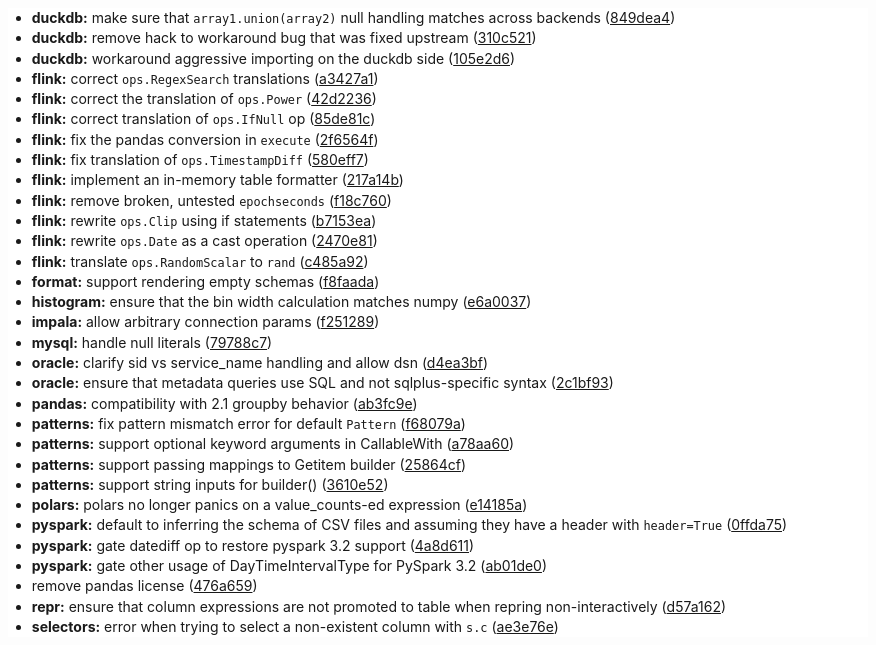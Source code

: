 * **duckdb:** make sure that `array1.union(array2)` null handling matches across backends ([849dea4](https://github.com/ibis-project/ibis/commit/849dea46214177fbf2612fa42383b7d2ca561111))
* **duckdb:** remove hack to workaround bug that was fixed upstream ([310c521](https://github.com/ibis-project/ibis/commit/310c521edceb6cc5f0c5961b0155a6f5b4be7602))
* **duckdb:** workaround aggressive importing on the duckdb side ([105e2d6](https://github.com/ibis-project/ibis/commit/105e2d6af260665bff3414bb55f16e4a1d395ebe))
* **flink:** correct `ops.RegexSearch` translations ([a3427a1](https://github.com/ibis-project/ibis/commit/a3427a10d0012c83c56a29dded8efd1bef64d332))
* **flink:** correct the translation of `ops.Power` ([42d2236](https://github.com/ibis-project/ibis/commit/42d2236600ed4214766eb18667a73a7ac170690d))
* **flink:** correct translation of `ops.IfNull` op ([85de81c](https://github.com/ibis-project/ibis/commit/85de81cd10edf76ca56b0ba987efc67c8a1377f5))
* **flink:** fix the pandas conversion in `execute` ([2f6564f](https://github.com/ibis-project/ibis/commit/2f6564f0ab8b0faf64f801eabaf73f34ba5ddaf0))
* **flink:** fix translation of `ops.TimestampDiff` ([580eff7](https://github.com/ibis-project/ibis/commit/580eff7d0e01e471dcba79e99fcd0f507c108178))
* **flink:** implement an in-memory table formatter ([217a14b](https://github.com/ibis-project/ibis/commit/217a14b52493f8d2962ca3db2c7f2a8a0ca352bb))
* **flink:** remove broken, untested `epochseconds` ([f18c760](https://github.com/ibis-project/ibis/commit/f18c76096fad0ba25e83bd3d899b4745eaeea54a))
* **flink:** rewrite `ops.Clip` using if statements ([b7153ea](https://github.com/ibis-project/ibis/commit/b7153ea8b00e2e8230a3ed23f09b73075f774b89))
* **flink:** rewrite `ops.Date` as a cast operation ([2470e81](https://github.com/ibis-project/ibis/commit/2470e815c6e57002d664fedd30c0276ad441b9b0))
* **flink:** translate `ops.RandomScalar` to `rand` ([c485a92](https://github.com/ibis-project/ibis/commit/c485a9274cee3f3dd066e47b2d9723189a098580))
* **format:** support rendering empty schemas ([f8faada](https://github.com/ibis-project/ibis/commit/f8faada8750416da39f87f8b04799dfbafdde897))
* **histogram:** ensure that the bin width calculation matches numpy ([e6a0037](https://github.com/ibis-project/ibis/commit/e6a0037c9399594613865815a47e9914dc886e51))
* **impala:** allow arbitrary connection params ([f251289](https://github.com/ibis-project/ibis/commit/f2512891b15a6e72d9d3602c9c869e4b68b1286b))
* **mysql:** handle null literals ([79788c7](https://github.com/ibis-project/ibis/commit/79788c7af1ce153153a12e443adceef73ffd713a))
* **oracle:** clarify sid vs service_name handling and allow dsn ([d4ea3bf](https://github.com/ibis-project/ibis/commit/d4ea3bf05a77a291b209c288d60dcc806cae7f75))
* **oracle:** ensure that metadata queries use SQL and not sqlplus-specific syntax ([2c1bf93](https://github.com/ibis-project/ibis/commit/2c1bf93912977ce13158bcbede70fef49aded945))
* **pandas:** compatibility with 2.1 groupby behavior ([ab3fc9e](https://github.com/ibis-project/ibis/commit/ab3fc9ee2c46ed3ebb4c6e2cd338fb4feb51aa8b))
* **patterns:** fix pattern mismatch error for default `Pattern` ([f68079a](https://github.com/ibis-project/ibis/commit/f68079addc9b8075029d7e105d1384afe2147bd9))
* **patterns:** support optional keyword arguments in CallableWith ([a78aa60](https://github.com/ibis-project/ibis/commit/a78aa6064b7474d5b275f5f809581c9ee1f4ba06))
* **patterns:** support passing mappings to Getitem builder ([25864cf](https://github.com/ibis-project/ibis/commit/25864cf6db75dd4c6206603530436dd5db00e3dc))
* **patterns:** support string inputs for builder() ([3610e52](https://github.com/ibis-project/ibis/commit/3610e523ddd05140873dbeb041a27e6ebe931e1c))
* **polars:** polars no longer panics on a value_counts-ed expression ([e14185a](https://github.com/ibis-project/ibis/commit/e14185ae93c5c6057b300c592b0fe18cb460cd61))
* **pyspark:** default to inferring the schema of CSV files and assuming they have a header with `header=True` ([0ffda75](https://github.com/ibis-project/ibis/commit/0ffda75494dc1519511a845b1475ecd745795c38))
* **pyspark:** gate datediff op to restore pyspark 3.2 support ([4a8d611](https://github.com/ibis-project/ibis/commit/4a8d611965b9015f442e258a56494b47e7e7626b))
* **pyspark:** gate other usage of DayTimeIntervalType for PySpark 3.2 ([ab01de0](https://github.com/ibis-project/ibis/commit/ab01de0939e523578a1221b46e26c36de81965aa))
* remove pandas license ([476a659](https://github.com/ibis-project/ibis/commit/476a65964addbafdf5280e8a2254ddaae2e21113))
* **repr:** ensure that column expressions are not promoted to table when repring non-interactively ([d57a162](https://github.com/ibis-project/ibis/commit/d57a162a59968d5c87a24b2094ad72f44bedb313))
* **selectors:** error when trying to select a non-existent column with `s.c` ([ae3e76e](https://github.com/ibis-project/ibis/commit/ae3e76e6b76b7681f5191a03634f5ffffbe906e5))
